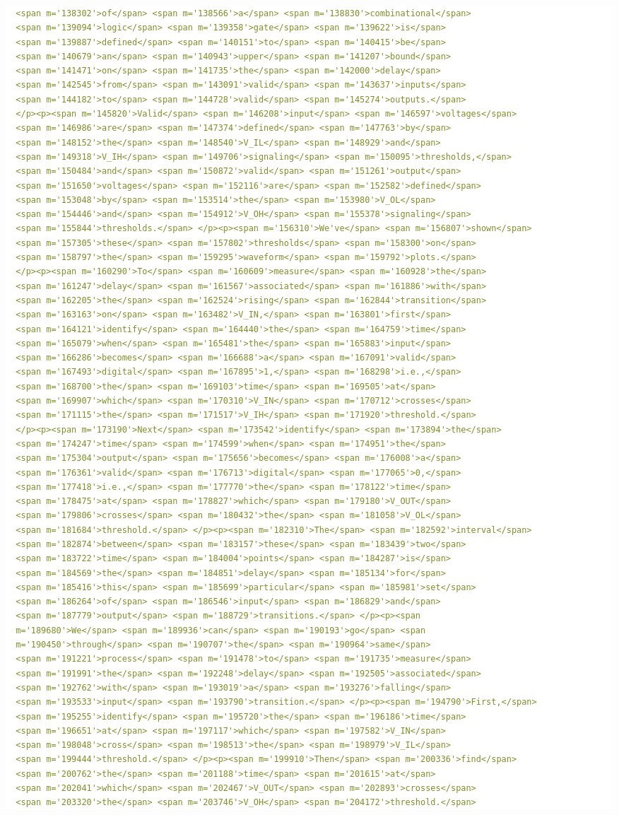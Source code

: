 ```yaml
  <span m='138302'>of</span> <span m='138566'>a</span> <span m='138830'>combinational</span>
  <span m='139094'>logic</span> <span m='139358'>gate</span> <span m='139622'>is</span>
  <span m='139887'>defined</span> <span m='140151'>to</span> <span m='140415'>be</span>
  <span m='140679'>an</span> <span m='140943'>upper</span> <span m='141207'>bound</span>
  <span m='141471'>on</span> <span m='141735'>the</span> <span m='142000'>delay</span>
  <span m='142545'>from</span> <span m='143091'>valid</span> <span m='143637'>inputs</span>
  <span m='144182'>to</span> <span m='144728'>valid</span> <span m='145274'>outputs.</span>
  </p><p><span m='145820'>Valid</span> <span m='146208'>input</span> <span m='146597'>voltages</span>
  <span m='146986'>are</span> <span m='147374'>defined</span> <span m='147763'>by</span>
  <span m='148152'>the</span> <span m='148540'>V_IL</span> <span m='148929'>and</span>
  <span m='149318'>V_IH</span> <span m='149706'>signaling</span> <span m='150095'>thresholds,</span>
  <span m='150484'>and</span> <span m='150872'>valid</span> <span m='151261'>output</span>
  <span m='151650'>voltages</span> <span m='152116'>are</span> <span m='152582'>defined</span>
  <span m='153048'>by</span> <span m='153514'>the</span> <span m='153980'>V_OL</span>
  <span m='154446'>and</span> <span m='154912'>V_OH</span> <span m='155378'>signaling</span>
  <span m='155844'>thresholds.</span> </p><p><span m='156310'>We've</span> <span m='156807'>shown</span>
  <span m='157305'>these</span> <span m='157802'>thresholds</span> <span m='158300'>on</span>
  <span m='158797'>the</span> <span m='159295'>waveform</span> <span m='159792'>plots.</span>
  </p><p><span m='160290'>To</span> <span m='160609'>measure</span> <span m='160928'>the</span>
  <span m='161247'>delay</span> <span m='161567'>associated</span> <span m='161886'>with</span>
  <span m='162205'>the</span> <span m='162524'>rising</span> <span m='162844'>transition</span>
  <span m='163163'>on</span> <span m='163482'>V_IN,</span> <span m='163801'>first</span>
  <span m='164121'>identify</span> <span m='164440'>the</span> <span m='164759'>time</span>
  <span m='165079'>when</span> <span m='165481'>the</span> <span m='165883'>input</span>
  <span m='166286'>becomes</span> <span m='166688'>a</span> <span m='167091'>valid</span>
  <span m='167493'>digital</span> <span m='167895'>1,</span> <span m='168298'>i.e.,</span>
  <span m='168700'>the</span> <span m='169103'>time</span> <span m='169505'>at</span>
  <span m='169907'>which</span> <span m='170310'>V_IN</span> <span m='170712'>crosses</span>
  <span m='171115'>the</span> <span m='171517'>V_IH</span> <span m='171920'>threshold.</span>
  </p><p><span m='173190'>Next</span> <span m='173542'>identify</span> <span m='173894'>the</span>
  <span m='174247'>time</span> <span m='174599'>when</span> <span m='174951'>the</span>
  <span m='175304'>output</span> <span m='175656'>becomes</span> <span m='176008'>a</span>
  <span m='176361'>valid</span> <span m='176713'>digital</span> <span m='177065'>0,</span>
  <span m='177418'>i.e.,</span> <span m='177770'>the</span> <span m='178122'>time</span>
  <span m='178475'>at</span> <span m='178827'>which</span> <span m='179180'>V_OUT</span>
  <span m='179806'>crosses</span> <span m='180432'>the</span> <span m='181058'>V_OL</span>
  <span m='181684'>threshold.</span> </p><p><span m='182310'>The</span> <span m='182592'>interval</span>
  <span m='182874'>between</span> <span m='183157'>these</span> <span m='183439'>two</span>
  <span m='183722'>time</span> <span m='184004'>points</span> <span m='184287'>is</span>
  <span m='184569'>the</span> <span m='184851'>delay</span> <span m='185134'>for</span>
  <span m='185416'>this</span> <span m='185699'>particular</span> <span m='185981'>set</span>
  <span m='186264'>of</span> <span m='186546'>input</span> <span m='186829'>and</span>
  <span m='187779'>output</span> <span m='188729'>transitions.</span> </p><p><span
  m='189680'>We</span> <span m='189936'>can</span> <span m='190193'>go</span> <span
  m='190450'>through</span> <span m='190707'>the</span> <span m='190964'>same</span>
  <span m='191221'>process</span> <span m='191478'>to</span> <span m='191735'>measure</span>
  <span m='191991'>the</span> <span m='192248'>delay</span> <span m='192505'>associated</span>
  <span m='192762'>with</span> <span m='193019'>a</span> <span m='193276'>falling</span>
  <span m='193533'>input</span> <span m='193790'>transition.</span> </p><p><span m='194790'>First,</span>
  <span m='195255'>identify</span> <span m='195720'>the</span> <span m='196186'>time</span>
  <span m='196651'>at</span> <span m='197117'>which</span> <span m='197582'>V_IN</span>
  <span m='198048'>cross</span> <span m='198513'>the</span> <span m='198979'>V_IL</span>
  <span m='199444'>threshold.</span> </p><p><span m='199910'>Then</span> <span m='200336'>find</span>
  <span m='200762'>the</span> <span m='201188'>time</span> <span m='201615'>at</span>
  <span m='202041'>which</span> <span m='202467'>V_OUT</span> <span m='202893'>crosses</span>
  <span m='203320'>the</span> <span m='203746'>V_OH</span> <span m='204172'>threshold.</span>
```